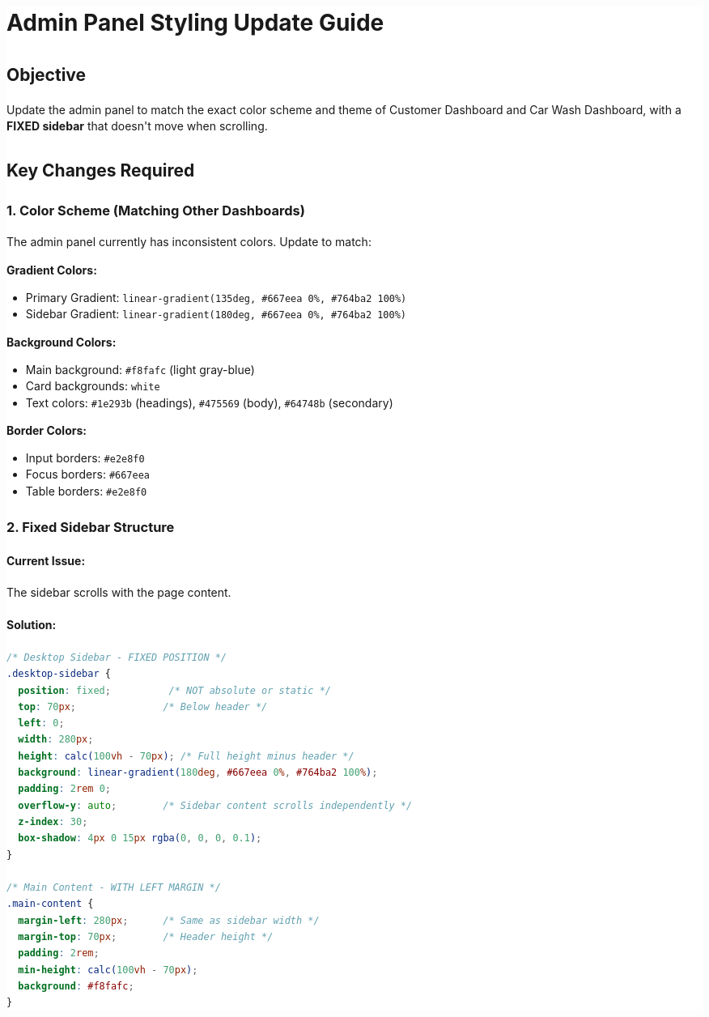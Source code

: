 # Admin Panel Styling Update Guide

## Objective
Update the admin panel to match the exact color scheme and theme of Customer Dashboard and Car Wash Dashboard, with a **FIXED sidebar** that doesn't move when scrolling.

## Key Changes Required

### 1. **Color Scheme** (Matching Other Dashboards)
The admin panel currently has inconsistent colors. Update to match:

**Gradient Colors:**
- Primary Gradient: `linear-gradient(135deg, #667eea 0%, #764ba2 100%)`
- Sidebar Gradient: `linear-gradient(180deg, #667eea 0%, #764ba2 100%)`

**Background Colors:**
- Main background: `#f8fafc` (light gray-blue)
- Card backgrounds: `white`
- Text colors: `#1e293b` (headings), `#475569` (body), `#64748b` (secondary)

**Border Colors:**
- Input borders: `#e2e8f0`
- Focus borders: `#667eea`
- Table borders: `#e2e8f0`

### 2. **Fixed Sidebar Structure**

#### Current Issue:
The sidebar scrolls with the page content.

#### Solution:
```css
/* Desktop Sidebar - FIXED POSITION */
.desktop-sidebar {
  position: fixed;          /* NOT absolute or static */
  top: 70px;               /* Below header */
  left: 0;
  width: 280px;
  height: calc(100vh - 70px); /* Full height minus header */
  background: linear-gradient(180deg, #667eea 0%, #764ba2 100%);
  padding: 2rem 0;
  overflow-y: auto;        /* Sidebar content scrolls independently */
  z-index: 30;
  box-shadow: 4px 0 15px rgba(0, 0, 0, 0.1);
}

/* Main Content - WITH LEFT MARGIN */
.main-content {
  margin-left: 280px;      /* Same as sidebar width */
  margin-top: 70px;        /* Header height */
  padding: 2rem;
  min-height: calc(100vh - 70px);
  background: #f8fafc;
}
```
